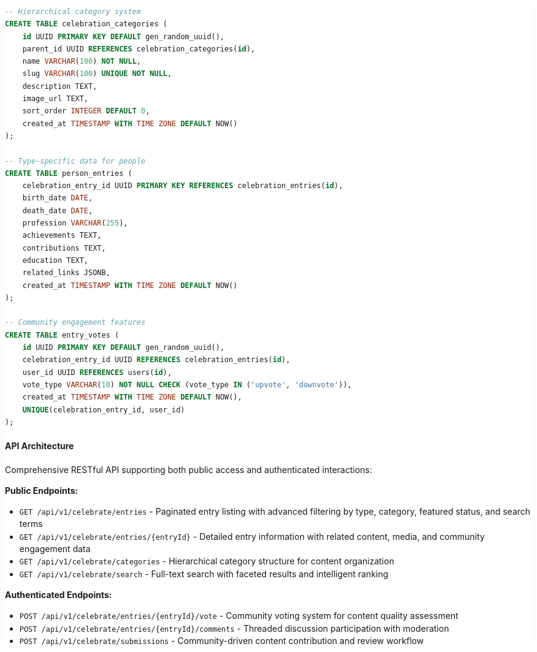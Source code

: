 ```sql
-- Hierarchical category system
CREATE TABLE celebration_categories (
    id UUID PRIMARY KEY DEFAULT gen_random_uuid(),
    parent_id UUID REFERENCES celebration_categories(id),
    name VARCHAR(100) NOT NULL,
    slug VARCHAR(100) UNIQUE NOT NULL,
    description TEXT,
    image_url TEXT,
    sort_order INTEGER DEFAULT 0,
    created_at TIMESTAMP WITH TIME ZONE DEFAULT NOW()
);

-- Type-specific data for people
CREATE TABLE person_entries (
    celebration_entry_id UUID PRIMARY KEY REFERENCES celebration_entries(id),
    birth_date DATE,
    death_date DATE,
    profession VARCHAR(255),
    achievements TEXT,
    contributions TEXT,
    education TEXT,
    related_links JSONB,
    created_at TIMESTAMP WITH TIME ZONE DEFAULT NOW()
);

-- Community engagement features
CREATE TABLE entry_votes (
    id UUID PRIMARY KEY DEFAULT gen_random_uuid(),
    celebration_entry_id UUID REFERENCES celebration_entries(id),
    user_id UUID REFERENCES users(id),
    vote_type VARCHAR(10) NOT NULL CHECK (vote_type IN ('upvote', 'downvote')),
    created_at TIMESTAMP WITH TIME ZONE DEFAULT NOW(),
    UNIQUE(celebration_entry_id, user_id)
);
```

#### API Architecture
Comprehensive RESTful API supporting both public access and authenticated interactions:

**Public Endpoints:**
- `GET /api/v1/celebrate/entries` - Paginated entry listing with advanced filtering by type, category, featured status, and search terms
- `GET /api/v1/celebrate/entries/{entryId}` - Detailed entry information with related content, media, and community engagement data
- `GET /api/v1/celebrate/categories` - Hierarchical category structure for content organization
- `GET /api/v1/celebrate/search` - Full-text search with faceted results and intelligent ranking

**Authenticated Endpoints:**
- `POST /api/v1/celebrate/entries/{entryId}/vote` - Community voting system for content quality assessment
- `POST /api/v1/celebrate/entries/{entryId}/comments` - Threaded discussion participation with moderation
- `POST /api/v1/celebrate/submissions` - Community-driven content contribution and review workflow

